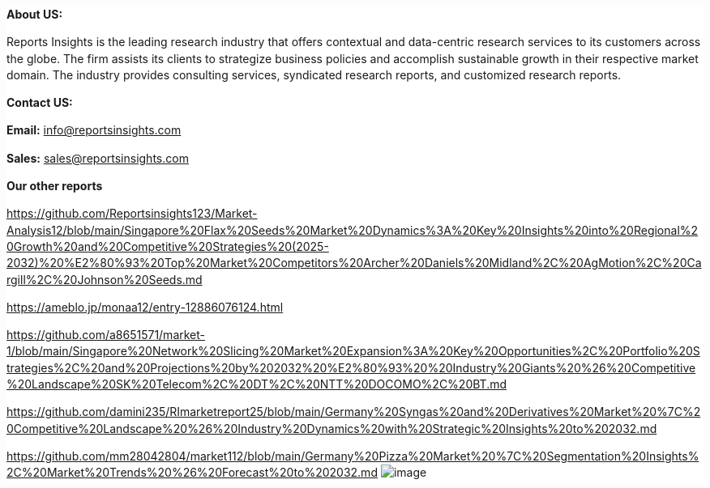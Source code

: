 <strong><strong>About US</strong>:</strong>

Reports Insights is the leading research industry that offers contextual and data-centric research services to its customers across the globe. The firm assists its clients to strategize business policies and accomplish sustainable growth in their respective market domain. The industry provides consulting services, syndicated research reports, and customized research reports.

<strong>Contact US:</strong>

<p class=""""><b>Email:</b> <a href=mailto:info@reportsinsights.com>info@reportsinsights.com</a></p>
<p class=""""><b>Sales:</b> <a href=mailto:sales@reportsinsights.com>sales@reportsinsights.com</a></p>

<strong>Our other reports</strong>

<a href=https://ameblo.jp/monaa12/entry-12886076124.html>https://github.com/Reportsinsights123/Market-Analysis12/blob/main/Singapore%20Flax%20Seeds%20Market%20Dynamics%3A%20Key%20Insights%20into%20Regional%20Growth%20and%20Competitive%20Strategies%20(2025-2032)%20%E2%80%93%20Top%20Market%20Competitors%20Archer%20Daniels%20Midland%2C%20AgMotion%2C%20Cargill%2C%20Johnson%20Seeds.md</a>

<a href=https://github.com/a8651571/market-1/blob/main/Singapore%20Network%20Slicing%20Market%20Expansion%3A%20Key%20Opportunities%2C%20Portfolio%20Strategies%2C%20and%20Projections%20by%202032%20%E2%80%93%20%20Industry%20Giants%20%26%20Competitive%20Landscape%20SK%20Telecom%2C%20DT%2C%20NTT%20DOCOMO%2C%20BT.md>https://ameblo.jp/monaa12/entry-12886076124.html</a>

<a href=https://github.com/damini235/RImarketreport25/blob/main/Germany%20Syngas%20and%20Derivatives%20Market%20%7C%20Competitive%20Landscape%20%26%20Industry%20Dynamics%20with%20Strategic%20Insights%20to%202032.md>https://github.com/a8651571/market-1/blob/main/Singapore%20Network%20Slicing%20Market%20Expansion%3A%20Key%20Opportunities%2C%20Portfolio%20Strategies%2C%20and%20Projections%20by%202032%20%E2%80%93%20%20Industry%20Giants%20%26%20Competitive%20Landscape%20SK%20Telecom%2C%20DT%2C%20NTT%20DOCOMO%2C%20BT.md</a>

<a href=https://github.com/mm28042804/market112/blob/main/Germany%20Pizza%20Market%20%7C%20Segmentation%20Insights%2C%20Market%20Trends%20%26%20Forecast%20to%202032.md>https://github.com/damini235/RImarketreport25/blob/main/Germany%20Syngas%20and%20Derivatives%20Market%20%7C%20Competitive%20Landscape%20%26%20Industry%20Dynamics%20with%20Strategic%20Insights%20to%202032.md</a>

<a href=https://github.com/di187/marketdynamics/blob/main/%5BUSA%5D-Inhalation-Anesthesia-Market-2025.md>https://github.com/mm28042804/market112/blob/main/Germany%20Pizza%20Market%20%7C%20Segmentation%20Insights%2C%20Market%20Trends%20%26%20Forecast%20to%202032.md</a>
![image](https://github.com/user-attachments/assets/f3e21e34-af49-4f0a-8d34-0d0e897d2fbc)
